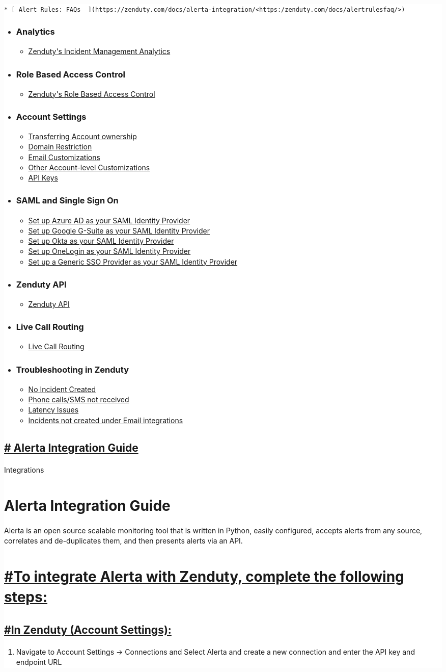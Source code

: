     * [ Alert Rules: FAQs  ](https://zenduty.com/docs/alerta-integration/<https:/zenduty.com/docs/alertrulesfaq/>)
  * ###  Analytics 
    * [ Zenduty's Incident Management Analytics  ](https://zenduty.com/docs/alerta-integration/<https:/zenduty.com/docs/analytics/>)
  * ###  Role Based Access Control 
    * [ Zenduty's Role Based Access Control  ](https://zenduty.com/docs/alerta-integration/<https:/zenduty.com/docs/rbac/>)
  * ###  Account Settings 
    * [ Transferring Account ownership  ](https://zenduty.com/docs/alerta-integration/<https:/zenduty.com/docs/ownershiptransfer/>)
    * [ Domain Restriction  ](https://zenduty.com/docs/alerta-integration/<https:/zenduty.com/docs/email-domain-restriction/>)
    * [ Email Customizations  ](https://zenduty.com/docs/alerta-integration/<https:/zenduty.com/docs/email-customizations/>)
    * [ Other Account-level Customizations  ](https://zenduty.com/docs/alerta-integration/<https:/zenduty.com/docs/other-account-customizations/>)
    * [ API Keys  ](https://zenduty.com/docs/alerta-integration/<https:/zenduty.com/docs/api-keys/>)
  * ###  SAML and Single Sign On 
    * [ Set up Azure AD as your SAML Identity Provider  ](https://zenduty.com/docs/alerta-integration/<https:/zenduty.com/docs/azureadsso/>)
    * [ Set up Google G-Suite as your SAML Identity Provider  ](https://zenduty.com/docs/alerta-integration/<https:/zenduty.com/docs/googlesso/>)
    * [ Set up Okta as your SAML Identity Provider  ](https://zenduty.com/docs/alerta-integration/<https:/zenduty.com/docs/oktasso/>)
    * [ Set up OneLogin as your SAML Identity Provider  ](https://zenduty.com/docs/alerta-integration/<https:/zenduty.com/docs/oneloginsso/>)
    * [ Set up a Generic SSO Provider as your SAML Identity Provider  ](https://zenduty.com/docs/alerta-integration/<https:/zenduty.com/docs/altgenericsso/>)
  * ###  Zenduty API 
    * [ Zenduty API  ](https://zenduty.com/docs/alerta-integration/<https:/zenduty.com/docs/zenduty-api/>)
  * ###  Live Call Routing 
    * [ Live Call Routing  ](https://zenduty.com/docs/alerta-integration/<https:/zenduty.com/docs/call-routing/>)
  * ###  Troubleshooting in Zenduty 
    * [ No Incident Created  ](https://zenduty.com/docs/alerta-integration/<https:/zenduty.com/docs/no-incident-created/>)
    * [ Phone calls/SMS not received  ](https://zenduty.com/docs/alerta-integration/<https:/zenduty.com/docs/phone-calls-sms-not-received/>)
    * [ Latency Issues  ](https://zenduty.com/docs/alerta-integration/<https:/zenduty.com/docs/latency-issues/>)
    * [ Incidents not created under Email integrations  ](https://zenduty.com/docs/alerta-integration/<https:/zenduty.com/docs/incidents-not-created-under-email-integrations/>)


## [# Alerta Integration Guide ](https://zenduty.com/docs/alerta-integration/<#___TOCBOT___>)
Integrations 
#  Alerta Integration Guide 
Alerta is an open source scalable monitoring tool that is written in Python, easily configured, accepts alerts from any source, correlates and de-duplicates them, and then presents alerts via an API.
# [#To integrate Alerta with Zenduty, complete the following steps:](https://zenduty.com/docs/alerta-integration/<#to-integrate-alerta-with-zenduty-complete-the-following-steps>)
## [#In Zenduty (Account Settings):](https://zenduty.com/docs/alerta-integration/<#in-zenduty-account-settings>)
  1. Navigate to Account Settings -> Connections and Select Alerta and create a new connection and enter the API key and endpoint URL